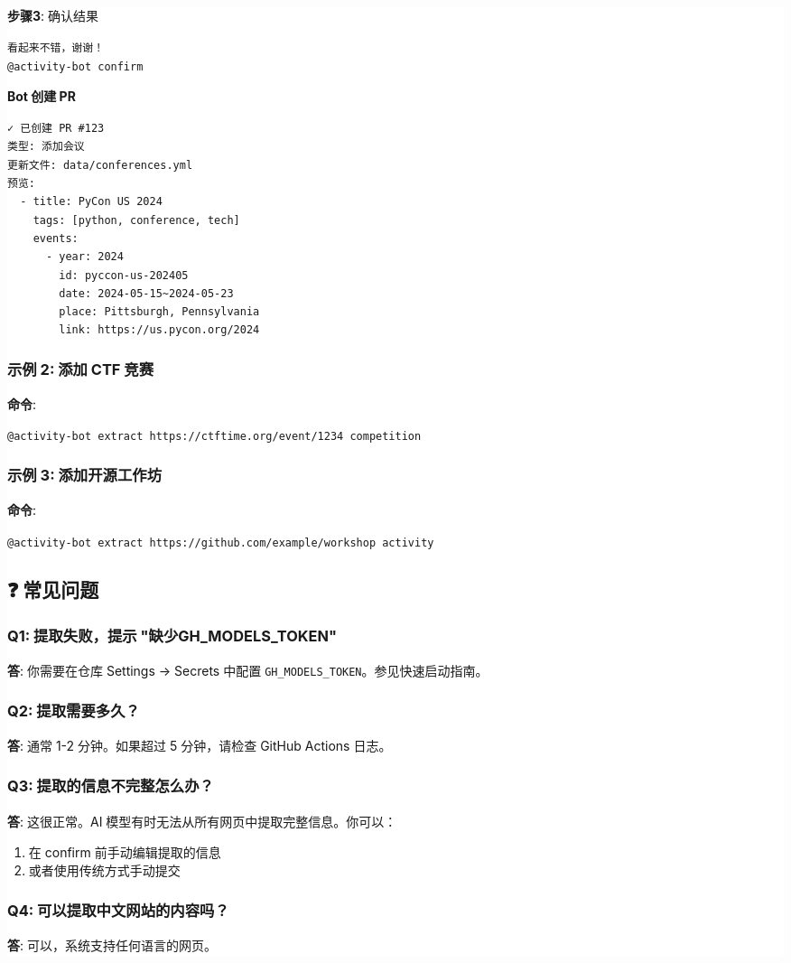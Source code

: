 **步骤3**: 确认结果
```
看起来不错，谢谢！
@activity-bot confirm
```

**Bot 创建 PR**
```
✓ 已创建 PR #123
类型: 添加会议
更新文件: data/conferences.yml
预览:
  - title: PyCon US 2024
    tags: [python, conference, tech]
    events:
      - year: 2024
        id: pyccon-us-202405
        date: 2024-05-15~2024-05-23
        place: Pittsburgh, Pennsylvania
        link: https://us.pycon.org/2024
```

### 示例 2: 添加 CTF 竞赛

**命令**:
```
@activity-bot extract https://ctftime.org/event/1234 competition
```

### 示例 3: 添加开源工作坊

**命令**:
```
@activity-bot extract https://github.com/example/workshop activity
```

## ❓ 常见问题

### Q1: 提取失败，提示 "缺少GH_MODELS_TOKEN"
**答**: 你需要在仓库 Settings → Secrets 中配置 `GH_MODELS_TOKEN`。参见快速启动指南。

### Q2: 提取需要多久？
**答**: 通常 1-2 分钟。如果超过 5 分钟，请检查 GitHub Actions 日志。

### Q3: 提取的信息不完整怎么办？
**答**: 这很正常。AI 模型有时无法从所有网页中提取完整信息。你可以：
1. 在 confirm 前手动编辑提取的信息
2. 或者使用传统方式手动提交

### Q4: 可以提取中文网站的内容吗？
**答**: 可以，系统支持任何语言的网页。
